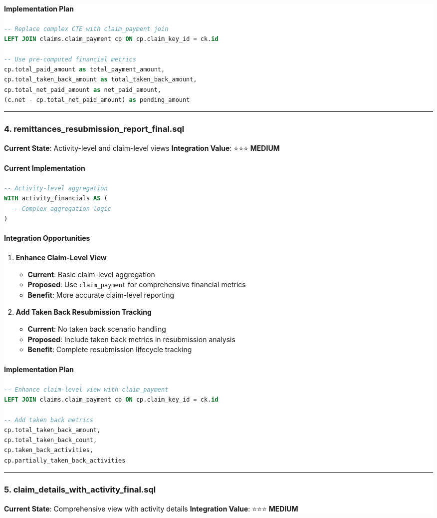 #### **Implementation Plan**
```sql
-- Replace complex CTE with claim_payment join
LEFT JOIN claims.claim_payment cp ON cp.claim_key_id = ck.id

-- Use pre-computed financial metrics
cp.total_paid_amount as total_payment_amount,
cp.total_taken_back_amount as total_taken_back_amount,
cp.total_net_paid_amount as net_paid_amount,
(c.net - cp.total_net_paid_amount) as pending_amount
```

---

### **4. remittances_resubmission_report_final.sql**
**Current State**: Activity-level and claim-level views
**Integration Value**: ⭐⭐⭐ **MEDIUM**

#### **Current Implementation**
```sql
-- Activity-level aggregation
WITH activity_financials AS (
  -- Complex aggregation logic
)
```

#### **Integration Opportunities**
1. **Enhance Claim-Level View**
   - **Current**: Basic claim-level aggregation
   - **Proposed**: Use `claim_payment` for comprehensive financial metrics
   - **Benefit**: More accurate claim-level reporting

2. **Add Taken Back Resubmission Tracking**
   - **Current**: No taken back scenario handling
   - **Proposed**: Include taken back metrics in resubmission analysis
   - **Benefit**: Complete resubmission lifecycle tracking

#### **Implementation Plan**
```sql
-- Enhance claim-level view with claim_payment
LEFT JOIN claims.claim_payment cp ON cp.claim_key_id = ck.id

-- Add taken back metrics
cp.total_taken_back_amount,
cp.total_taken_back_count,
cp.taken_back_activities,
cp.partially_taken_back_activities
```

---

### **5. claim_details_with_activity_final.sql**
**Current State**: Comprehensive view with activity details
**Integration Value**: ⭐⭐⭐ **MEDIUM**
